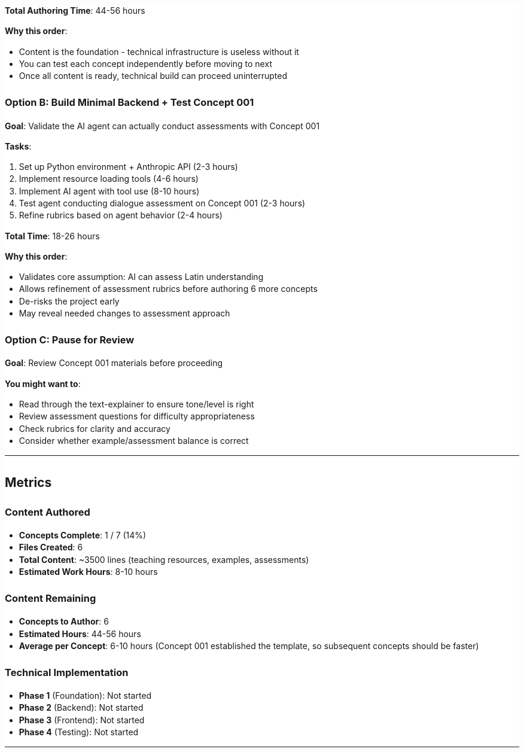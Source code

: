 **Total Authoring Time**: 44-56 hours

**Why this order**:
- Content is the foundation - technical infrastructure is useless without it
- You can test each concept independently before moving to next
- Once all content is ready, technical build can proceed uninterrupted

### Option B: Build Minimal Backend + Test Concept 001
**Goal**: Validate the AI agent can actually conduct assessments with Concept 001

**Tasks**:
1. Set up Python environment + Anthropic API (2-3 hours)
2. Implement resource loading tools (4-6 hours)
3. Implement AI agent with tool use (8-10 hours)
4. Test agent conducting dialogue assessment on Concept 001 (2-3 hours)
5. Refine rubrics based on agent behavior (2-4 hours)

**Total Time**: 18-26 hours

**Why this order**:
- Validates core assumption: AI can assess Latin understanding
- Allows refinement of assessment rubrics before authoring 6 more concepts
- De-risks the project early
- May reveal needed changes to assessment approach

### Option C: Pause for Review
**Goal**: Review Concept 001 materials before proceeding

**You might want to**:
- Read through the text-explainer to ensure tone/level is right
- Review assessment questions for difficulty appropriateness
- Check rubrics for clarity and accuracy
- Consider whether example/assessment balance is correct

---

## Metrics

### Content Authored
- **Concepts Complete**: 1 / 7 (14%)
- **Files Created**: 6
- **Total Content**: ~3500 lines (teaching resources, examples, assessments)
- **Estimated Work Hours**: 8-10 hours

### Content Remaining
- **Concepts to Author**: 6
- **Estimated Hours**: 44-56 hours
- **Average per Concept**: 6-10 hours (Concept 001 established the template, so subsequent concepts should be faster)

### Technical Implementation
- **Phase 1** (Foundation): Not started
- **Phase 2** (Backend): Not started
- **Phase 3** (Frontend): Not started
- **Phase 4** (Testing): Not started

---